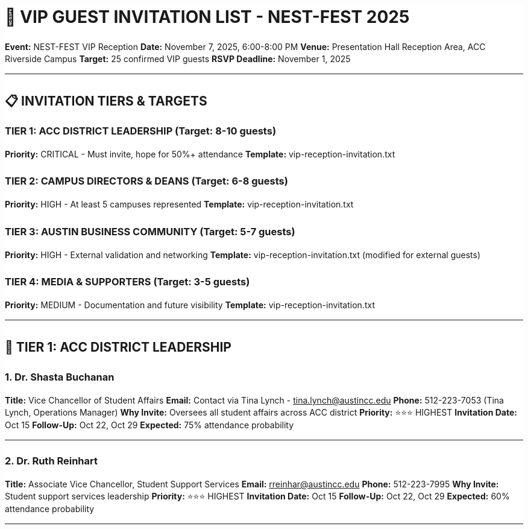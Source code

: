 # 🎩 VIP GUEST INVITATION LIST - NEST-FEST 2025

**Event:** NEST-FEST VIP Reception
**Date:** November 7, 2025, 6:00-8:00 PM
**Venue:** Presentation Hall Reception Area, ACC Riverside Campus
**Target:** 25 confirmed VIP guests
**RSVP Deadline:** November 1, 2025

---

## 📋 INVITATION TIERS & TARGETS

### TIER 1: ACC DISTRICT LEADERSHIP (Target: 8-10 guests)
**Priority:** CRITICAL - Must invite, hope for 50%+ attendance
**Template:** vip-reception-invitation.txt

### TIER 2: CAMPUS DIRECTORS & DEANS (Target: 6-8 guests)
**Priority:** HIGH - At least 5 campuses represented
**Template:** vip-reception-invitation.txt

### TIER 3: AUSTIN BUSINESS COMMUNITY (Target: 5-7 guests)
**Priority:** HIGH - External validation and networking
**Template:** vip-reception-invitation.txt (modified for external guests)

### TIER 4: MEDIA & SUPPORTERS (Target: 3-5 guests)
**Priority:** MEDIUM - Documentation and future visibility
**Template:** vip-reception-invitation.txt

---

## 🎯 TIER 1: ACC DISTRICT LEADERSHIP

### 1. **Dr. Shasta Buchanan**
**Title:** Vice Chancellor of Student Affairs
**Email:** Contact via Tina Lynch - tina.lynch@austincc.edu
**Phone:** 512-223-7053 (Tina Lynch, Operations Manager)
**Why Invite:** Oversees all student affairs across ACC district
**Priority:** ⭐⭐⭐ HIGHEST
**Invitation Date:** Oct 15
**Follow-Up:** Oct 22, Oct 29
**Expected:** 75% attendance probability

---

### 2. **Dr. Ruth Reinhart**
**Title:** Associate Vice Chancellor, Student Support Services
**Email:** rreinhar@austincc.edu
**Phone:** 512-223-7995
**Why Invite:** Student support services leadership
**Priority:** ⭐⭐⭐ HIGHEST
**Invitation Date:** Oct 15
**Follow-Up:** Oct 22, Oct 29
**Expected:** 60% attendance probability

---